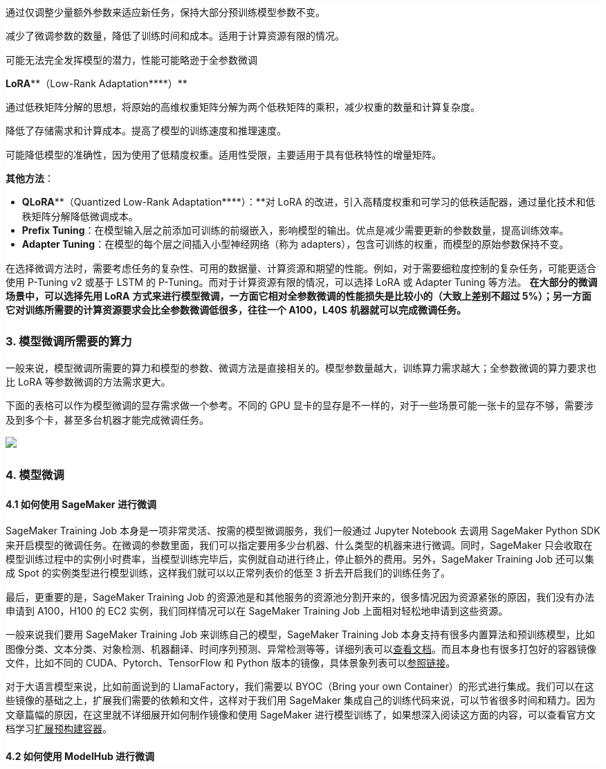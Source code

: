 通过仅调整少量额外参数来适应新任务，保持大部分预训练模型参数不变。

减少了微调参数的数量，降低了训练时间和成本。适用于计算资源有限的情况。

可能无法完全发挥模型的潜力，性能可能略逊于全参数微调

**LoRA****（Low-Rank Adaptation****）**

通过低秩矩阵分解的思想，将原始的高维权重矩阵分解为两个低秩矩阵的乘积，减少权重的数量和计算复杂度。

降低了存储需求和计算成本。提高了模型的训练速度和推理速度。

可能降低模型的准确性，因为使用了低精度权重。适用性受限，主要适用于具有低秩特性的增量矩阵。

**其他方法**：

*   **QLoRA****（Quantized Low-Rank Adaptation****）：**对 LoRA 的改进，引入高精度权重和可学习的低秩适配器，通过量化技术和低秩矩阵分解降低微调成本。
*   **Prefix Tuning**：在模型输入层之前添加可训练的前缀嵌入，影响模型的输出。优点是减少需要更新的参数数量，提高训练效率。
*   **Adapter Tuning**：在模型的每个层之间插入小型神经网络（称为 adapters），包含可训练的权重，而模型的原始参数保持不变。

在选择微调方法时，需要考虑任务的复杂性、可用的数据量、计算资源和期望的性能。例如，对于需要细粒度控制的复杂任务，可能更适合使用 P-Tuning v2 或基于 LSTM 的 P-Tuning。而对于计算资源有限的情况，可以选择 LoRA 或 Adapter Tuning 等方法。 **在大部分的微调场景中，可以选择先用 LoRA** **方式来进行模型微调，一方面它相对全参数微调的性能损失是比较小的（大致上差别不超过 5%****）；另一方面它对训练所需要的计算资源要求会比全参数微调低很多，往往一个 A100****，L40S** **机器就可以完成微调任务。**

### 3\. 模型微调所需要的算力

一般来说，模型微调所需要的算力和模型的参数、微调方法是直接相关的。模型参数量越大，训练算力需求越大；全参数微调的算力要求也比 LoRA 等参数微调的方法需求更大。

下面的表格可以作为模型微调的显存需求做一个参考。不同的 GPU 显卡的显存是不一样的，对于一些场景可能一张卡的显存不够，需要涉及到多个卡，甚至多台机器才能完成微调任务。

[![](https://s3.cn-north-1.amazonaws.com.cn/awschinablog/practical-series-on-fine-tuning-large-language-models-part-two3.jpg)](https://s3.cn-north-1.amazonaws.com.cn/awschinablog/practical-series-on-fine-tuning-large-language-models-part-two3.jpg)

### 4\. 模型微调

#### 4.1 如何使用 SageMaker 进行微调

SageMaker Training Job 本身是一项非常灵活、按需的模型微调服务，我们一般通过 Jupyter Notebook 去调用 SageMaker Python SDK 来开启模型的微调任务。在微调的参数里面，我们可以指定要用多少台机器、什么类型的机器来进行微调。同时，SageMaker 只会收取在模型训练过程中的实例小时费率，当模型训练完毕后，实例就自动进行终止，停止额外的费用。另外，SageMaker Training Job 还可以集成 Spot 的实例类型进行模型训练，这样我们就可以以正常列表价的低至 3 折去开启我们的训练任务了。

最后，更重要的是，SageMaker Training Job 的资源池是和其他服务的资源池分割开来的，很多情况因为资源紧张的原因，我们没有办法申请到 A100，H100 的 EC2 实例，我们同样情况可以在 SageMaker Training Job 上面相对轻松地申请到这些资源。

一般来说我们要用 SageMaker Training Job 来训练自己的模型，SageMaker Training Job 本身支持有很多内置算法和预训练模型，比如图像分类、文本分类、对象检测、机器翻译、时间序列预测、异常检测等等，详细列表可以[查看文档](https://docs.aws.amazon.com/zh_cn/sagemaker/latest/dg/algos.html)。而且本身也有很多打包好的容器镜像文件，比如不同的 CUDA、Pytorch、TensorFlow 和 Python 版本的镜像，具体景象列表可以[参照链接](https://github.com/aws/deep-learning-containers/blob/master/available_images.md)。

对于大语言模型来说，比如前面说到的 LlamaFactory，我们需要以 BYOC（Bring your own Container）的形式进行集成。我们可以在这些镜像的基础之上，扩展我们需要的依赖和文件，这样对于我们用 SageMaker 集成自己的训练代码来说，可以节省很多时间和精力。因为文章篇幅的原因，在这里就不详细展开如何制作镜像和使用 SageMaker 进行模型训练了，如果想深入阅读这方面的内容，可以查看官方文档学习[扩展预构建容器](https://docs.aws.amazon.com/zh_cn/sagemaker/latest/dg/prebuilt-containers-extend.html)。

#### 4.2 如何使用 ModelHub 进行微调
